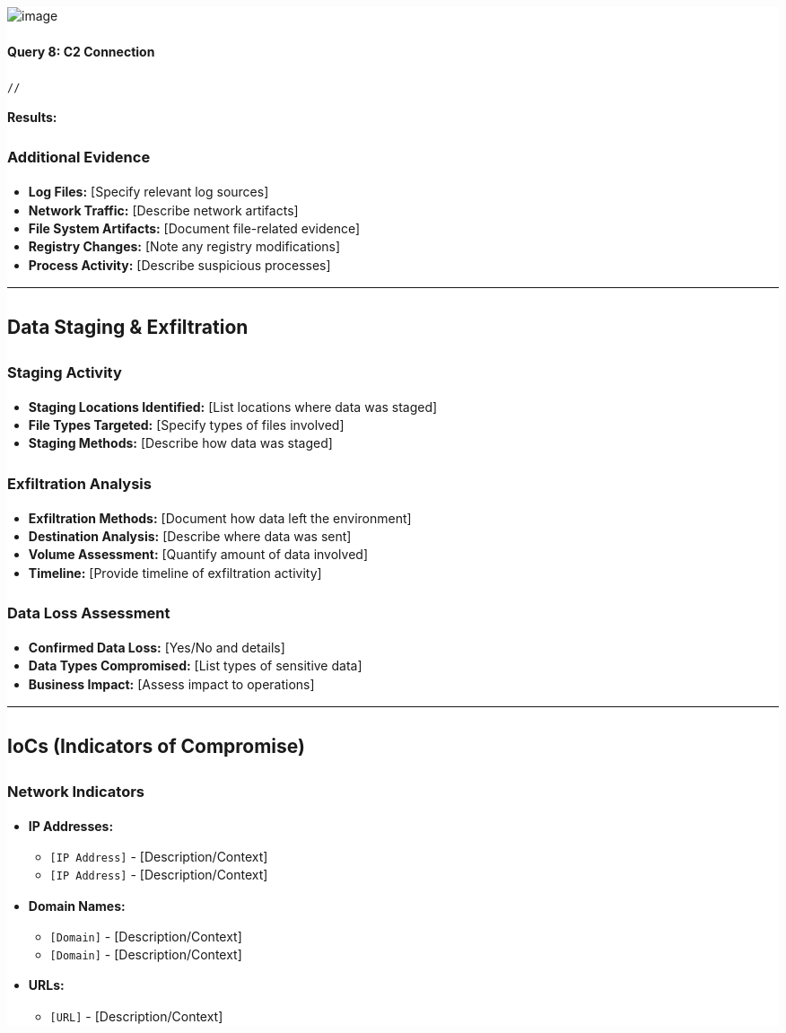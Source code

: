 <img width="1598" height="618" alt="image" src="https://github.com/user-attachments/assets/fcd708e1-0cac-47cb-b03a-73d20c397ef3" />

#### Query 8: C2 Connection
```kql
// 
```

**Results:** 

### Additional Evidence
- **Log Files:** [Specify relevant log sources]
- **Network Traffic:** [Describe network artifacts]
- **File System Artifacts:** [Document file-related evidence]
- **Registry Changes:** [Note any registry modifications]
- **Process Activity:** [Describe suspicious processes]

---

## Data Staging & Exfiltration

### Staging Activity
- **Staging Locations Identified:** [List locations where data was staged]
- **File Types Targeted:** [Specify types of files involved]
- **Staging Methods:** [Describe how data was staged]

### Exfiltration Analysis
- **Exfiltration Methods:** [Document how data left the environment]
- **Destination Analysis:** [Describe where data was sent]
- **Volume Assessment:** [Quantify amount of data involved]
- **Timeline:** [Provide timeline of exfiltration activity]

### Data Loss Assessment
- **Confirmed Data Loss:** [Yes/No and details]
- **Data Types Compromised:** [List types of sensitive data]
- **Business Impact:** [Assess impact to operations]

---

## IoCs (Indicators of Compromise)

### Network Indicators
- **IP Addresses:**
  - `[IP Address]` - [Description/Context]
  - `[IP Address]` - [Description/Context]

- **Domain Names:**
  - `[Domain]` - [Description/Context]
  - `[Domain]` - [Description/Context]

- **URLs:**
  - `[URL]` - [Description/Context]

